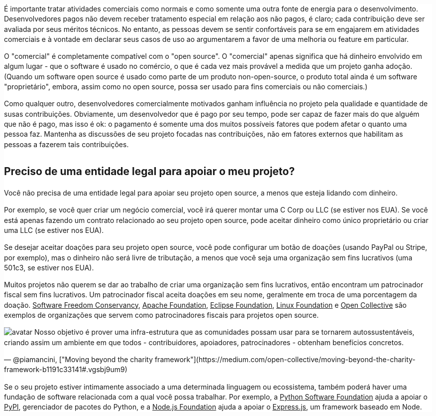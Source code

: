 É importante tratar atividades comerciais como normais e como somente uma outra fonte de energia para o desenvolvimento. Desenvolvedores pagos não devem receber tratamento especial em relação aos não pagos, é claro; cada contribuição deve ser avaliada por seus méritos técnicos. No entanto, as pessoas devem se sentir confortáveis para se em engajarem em atividades comerciais e à vontade em declarar seus casos de uso ao argumentarem a favor de uma melhoria ou feature em particular.

O "comercial" é completamente compatível com o "open source". O "comercial" apenas significa que há dinheiro envolvido em algum lugar - que o software é usado no comércio, o que é cada vez mais provável a medida que um projeto ganha adoção. (Quando um software open source é usado como parte de um produto non-open-source, o produto total ainda é um software "proprietário", embora, assim como no open source, possa ser usado para fins comerciais ou não comerciais.)

Como qualquer outro, desenvolvedores comercialmente motivados ganham influência no projeto pela qualidade e quantidade de susas contribuições. Obviamente, um desenvolvedor que é pago por seu tempo, pode ser capaz de fazer mais do que alguém que não é pago, mas isso é ok: o pagamento é somente uma dos muitos possíveis fatores que podem afetar o quanto uma pessoa faz. Mantenha as discussões de seu projeto focadas nas contribuições, não em fatores externos que habilitam as pessoas a fazerem tais contribuições.

## Preciso de uma entidade legal para apoiar o meu projeto?

Você não precisa de uma entidade legal para apoiar seu projeto open source, a menos que esteja lidando com dinheiro.

Por exemplo, se você quer criar um negócio comercial, você irá querer montar uma C Corp ou LLC (se estiver nos EUA). Se você está apenas fazendo um contrato relacionado ao seu projeto open source, pode aceitar dinheiro como único proprietário ou criar uma LLC (se estiver nos EUA).

Se desejar aceitar doações para seu projeto open source, você pode configurar um botão de doações (usando PayPal ou Stripe, por exemplo), mas o dinheiro não será livre de tributação, a menos que você seja uma organização sem fins lucrativos (uma 501c3, se estiver nos EUA).

Muitos projetos não querem se dar ao trabalho de criar uma organização sem fins lucrativos, então encontram um patrocinador fiscal sem fins lucrativos. Um patrocinador fiscal aceita doações em seu nome, geralmente em troca de uma porcentagem da doação. [Software Freedom Conservancy](https://sfconservancy.org/), [Apache Foundation](https://www.apache.org/), [Eclipse Foundation](https://eclipse.org/org/), [Linux Foundation](https://www.linuxfoundation.org/projects) e [Open Collective](https://opencollective.com/opensource) são exemplos de organizações que servem como patrocinadores fiscais para projetos open source.

<aside markdown="1" class="pquote">
  <img src="https://avatars.githubusercontent.com/piamancini?s=180" class="pquote-avatar" alt="avatar">
  Nosso objetivo é prover uma infra-estrutura que as comunidades possam usar para se tornarem autossustentáveis, criando assim um ambiente em que todos - contribuidores, apoiadores, patrocinadores - obtenham benefícios concretos.
  <p markdown="1" class="pquote-credit">
— @piamancini, ["Moving beyond the charity framework"](https://medium.com/open-collective/moving-beyond-the-charity-framework-b1191c33141#.vgsbj9um9)
  </p>
</aside>

Se o seu projeto estiver intimamente associado a uma determinada linguagem ou ecossistema, também poderá haver uma fundação de software relacionada com a qual você possa trabalhar. Por exemplo, a [Python Software Foundation](https://www.python.org/psf/) ajuda a apoiar o [PyPI](https://pypi.org/), gerenciador de pacotes do Python, e a [Node.js Foundation](https://foundation.nodejs.org/) ajuda a apoiar o [Express.js](https://expressjs.com/), um framework baseado em Node.
